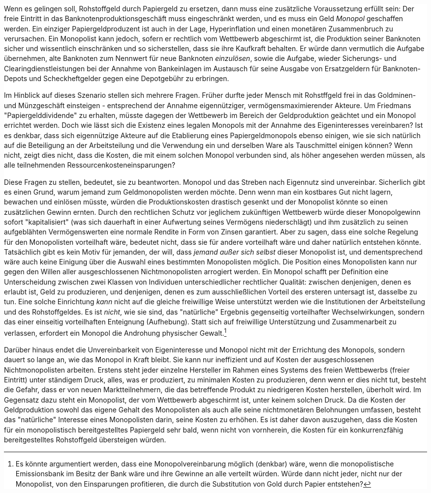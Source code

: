 Wenn es gelingen soll, Rohstoffgeld durch Papiergeld zu ersetzen, dann muss eine zusätzliche Voraussetzung erfüllt sein: Der freie Eintritt in das Banknotenproduktionsgeschäft muss eingeschränkt werden, und es muss ein Geld *Monopol* geschaffen werden. Ein einziger Papiergeldproduzent ist auch in der Lage, Hyperinflation und einen monetären Zusammenbruch zu verursachen. Ein Monopolist kann jedoch, sofern er rechtlich vom Wettbewerb abgeschirmt ist, die Produktion seiner Banknoten sicher und wissentlich einschränken und so sicherstellen, dass sie ihre Kaufkraft behalten. Er würde dann vermutlich die Aufgabe übernehmen, alte Banknoten zum Nennwert für neue Banknoten *einzulösen*, sowie die Aufgabe, wieder Sicherungs- und Clearingdienstleistungen bei der Annahme von Bankeinlagen im Austausch für seine Ausgabe von Ersatzgeldern für Banknoten-Depots und Scheckheftgelder gegen eine Depotgebühr zu erbringen.

Im Hinblick auf dieses Szenario stellen sich mehrere Fragen. Früher durfte jeder Mensch mit Rohstffgeld frei in das Goldminen- und Münzgeschäft einsteigen - entsprechend der Annahme eigennütziger, vermögensmaximierender Akteure. Um Friedmans "Papiergelddividende" zu erhalten, müsste dagegen der Wettbewerb im Bereich der Geldproduktion geächtet und ein Monopol errichtet werden. Doch wie lässt sich die Existenz eines legalen Monopols mit der Annahme des Eigeninteresses vereinbaren? Ist es denkbar, dass sich eigennützige Akteure auf die Etablierung eines Papiergeldmonopols ebenso einigen, wie sie sich natürlich auf die Beteiligung an der Arbeitsteilung und die Verwendung ein und derselben Ware als Tauschmittel einigen können? Wenn nicht, zeigt dies nicht, dass die Kosten, die mit einem solchen Monopol verbunden sind, als höher angesehen werden müssen, als alle teilnehmenden Ressourcenkosteneinsparungen?

Diese Fragen zu stellen, bedeutet, sie zu beantworten. Monopol und das Streben nach Eigennutz sind unvereinbar. Sicherlich gibt es einen Grund, warum jemand zum Geldmonopolisten werden möchte. Denn wenn man ein kostbares Gut nicht lagern, bewachen und einlösen müsste, würden die Produktionskosten drastisch gesenkt und der Monopolist könnte so einen zusätzlichen Gewinn ernten. Durch den rechtlichen Schutz vor jeglichem zukünftigen Wettbewerb würde dieser Monopolgewinn sofort "kapitalisiert" (was sich dauerhaft in einer Aufwertung seines Vermögens niederschlägt) und ihm zusätzlich zu seinen aufgeblähten Vermögenswerten eine normale Rendite in Form von Zinsen garantiert. Aber zu sagen, dass eine solche Regelung für den Monopolisten vorteilhaft wäre, bedeutet nicht, dass sie für andere vorteilhaft wäre und daher natürlich entstehen könnte. Tatsächlich gibt es kein Motiv für jemanden, der will, dass *jemand außer sich selbst* dieser Monopolist ist, und dementsprechend wäre auch keine Einigung über die Auswahl eines bestimmten Monopolisten möglich. Die Position eines Monopolisten kann nur gegen den Willen aller ausgeschlossenen Nichtmonopolisten arrogiert werden. Ein Monopol schafft per Definition eine Unterscheidung zwischen zwei Klassen von Individuen unterschiedlicher rechtlicher Qualität: zwischen denjenigen, denen es erlaubt ist, Geld zu produzieren, und denjenigen, denen es zum ausschließlichen Vorteil des ersteren untersagt ist, dasselbe zu tun. Eine solche Einrichtung *kann* nicht auf die gleiche freiwillige Weise unterstützt werden wie die Institutionen der Arbeitsteilung und des Rohstoffgeldes. Es ist *nicht*, wie sie sind, das "natürliche" Ergebnis gegenseitig vorteilhafter Wechselwirkungen, sondern das einer einseitig vorteilhaften Enteignung (Aufhebung). Statt sich auf freiwillige Unterstützung und Zusammenarbeit zu verlassen, erfordert ein Monopol die Androhung physischer Gewalt.[^12]

Darüber hinaus endet die Unvereinbarkeit von Eigeninteresse und Monopol nicht mit der Errichtung des Monopols, sondern dauert so lange an, wie das Monopol in Kraft bleibt. Sie kann nur ineffizient und auf Kosten der ausgeschlossenen Nichtmonopolisten arbeiten. Erstens steht jeder einzelne Hersteller im Rahmen eines Systems des freien Wettbewerbs (freier Eintritt) unter ständigem Druck, alles, was er produziert, zu minimalen Kosten zu produzieren, denn wenn er dies nicht tut, besteht die Gefahr, dass er von neuen Marktteilnehmern, die das betreffende Produkt zu niedrigeren Kosten herstellen, überholt wird. Im Gegensatz dazu steht ein Monopolist, der vom Wettbewerb abgeschirmt ist, unter keinem solchen Druck. Da die Kosten der Geldproduktion sowohl das eigene Gehalt des Monopolisten als auch alle seine nichtmonetären Belohnungen umfassen, besteht das "natürliche" Interesse eines Monopolisten darin, seine Kosten zu erhöhen. Es ist daher davon auszugehen, dass die Kosten für ein monopolistisch bereitgestelltes Papiergeld sehr bald, wenn nicht von vornherein, die Kosten für ein konkurrenzfähig bereitgestelltes Rohstoffgeld übersteigen würden.


[^9]: Mises, *eld- und Kredittheorie*, S. 111.
[^10]: Vgl. Friedman, "Essays in positiver Ökonomie", S. 210; idem, *Ein Programm für monetäre Stabilität*, S. 4-8; idem, *Kapitalismus und Freiheit* (Chicago: University of Chicago Press, 1962), S. 40.
[^11]: In der Tat war dies historisch gesehen der Fall: Traditionell waren Banknoten immer sehr misstrauisch, und ihre Akzeptanz - im Vergleich zu echtem Geld wie Gold- oder Silbermünzen - war stark eingeschränkt.
[^12]: Es könnte argumentiert werden, dass eine Monopolvereinbarung möglich (denkbar) wäre, wenn die monopolistische Emissionsbank im Besitz der Bank wäre und ihre Gewinne an alle verteilt würden. Würde dann nicht jeder, nicht nur der Monopolist, von den Einsparungen profitieren, die durch die Substitution von Gold durch Papier entstehen?
[^13]: Siehe Milton Friedman und Anna Schwartz, "Spielt die Regierung irgendeine Rolle beim Geld?". *Journal of Monetary Economics* (1986); für Hayeks Vorschlag siehe seine *Denationalisierung des Geldes* (London: Institute of Economic Affairs, 1976).
[^14]: Vgl. Friedman, *Essays in Positive Economics*, S. 216; auch Friedman und Schwartz, "Spielt die Regierung irgendeine Rolle beim Geld?"
[^15]: Milton Friedman, “Die Ressourcenkosten von uneinlösbarem Papiergeld”, *Journal of Political Economy* (1986).
[^16]: Monetaristen hatten vorhergesagt, dass der Goldpreis infolge der Demonetisierung von Gold und des Übergangs zu einem reinen Papiergeldsystem fallen würde - von dem damals offiziellen Kurs von 35 $ pro Unze auf einen geschätzten nicht-monetären Wert von Gold von etwa 6 $. In der Tat stieg der Goldpreis. An einem Punkt erreichte er $850 pro Unze, und für die meiste Zeit hat er zwischen $300 und $400 verweilt. Zu diesem Zeitpunkt beträgt der Preis $375.
[^17]: Friedman, “Die Ressourcenkosten von uneinlösbarem Papiergeld” S. 648.
[^18]: Friedman, *Essays in positiver Ökonomie*, S. 250.
[^19]: Friedman, “Die Ressourcenkosten von uneinlösbarem Papiergeld”, S. 646; also idem, *Money Mischief Episoden in der Geldgeschichte* (New York: Harcourt Brace Jovanovich, 1992), Kap. 10.